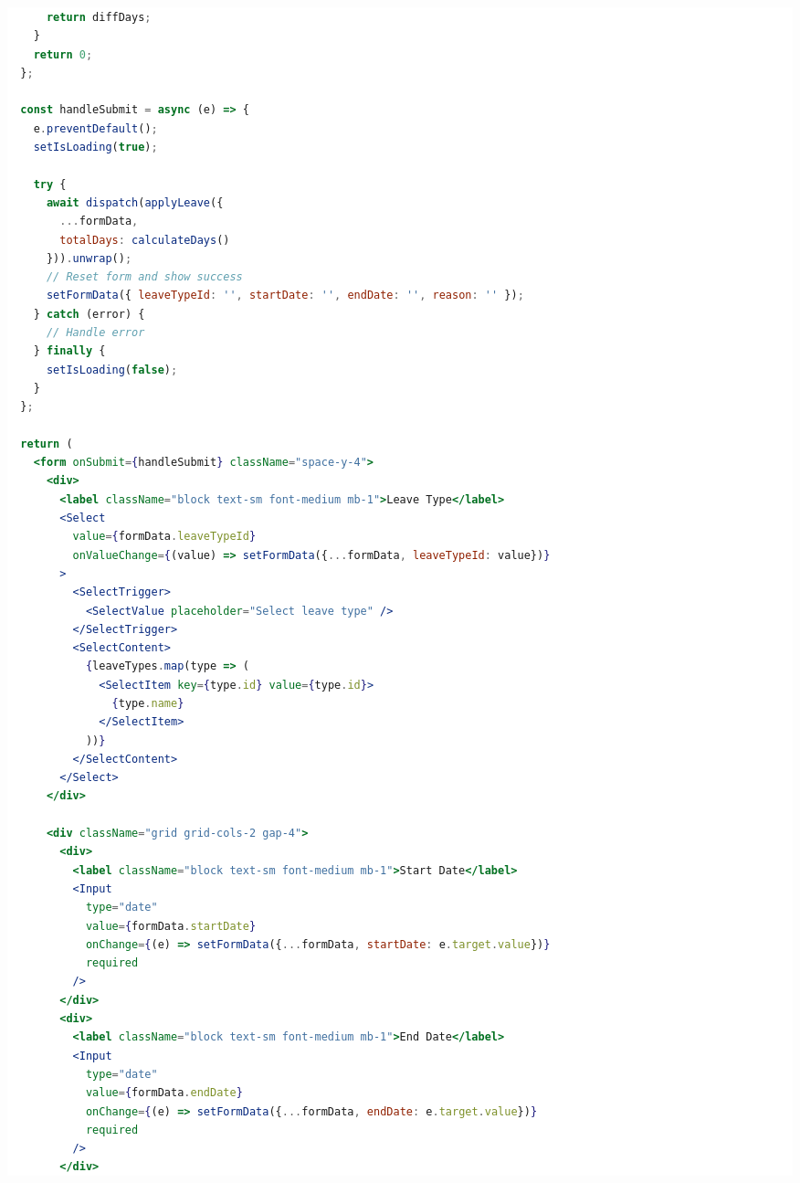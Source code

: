 ```jsx
      return diffDays;
    }
    return 0;
  };

  const handleSubmit = async (e) => {
    e.preventDefault();
    setIsLoading(true);

    try {
      await dispatch(applyLeave({
        ...formData,
        totalDays: calculateDays()
      })).unwrap();
      // Reset form and show success
      setFormData({ leaveTypeId: '', startDate: '', endDate: '', reason: '' });
    } catch (error) {
      // Handle error
    } finally {
      setIsLoading(false);
    }
  };

  return (
    <form onSubmit={handleSubmit} className="space-y-4">
      <div>
        <label className="block text-sm font-medium mb-1">Leave Type</label>
        <Select
          value={formData.leaveTypeId}
          onValueChange={(value) => setFormData({...formData, leaveTypeId: value})}
        >
          <SelectTrigger>
            <SelectValue placeholder="Select leave type" />
          </SelectTrigger>
          <SelectContent>
            {leaveTypes.map(type => (
              <SelectItem key={type.id} value={type.id}>
                {type.name}
              </SelectItem>
            ))}
          </SelectContent>
        </Select>
      </div>

      <div className="grid grid-cols-2 gap-4">
        <div>
          <label className="block text-sm font-medium mb-1">Start Date</label>
          <Input
            type="date"
            value={formData.startDate}
            onChange={(e) => setFormData({...formData, startDate: e.target.value})}
            required
          />
        </div>
        <div>
          <label className="block text-sm font-medium mb-1">End Date</label>
          <Input
            type="date"
            value={formData.endDate}
            onChange={(e) => setFormData({...formData, endDate: e.target.value})}
            required
          />
        </div>
```